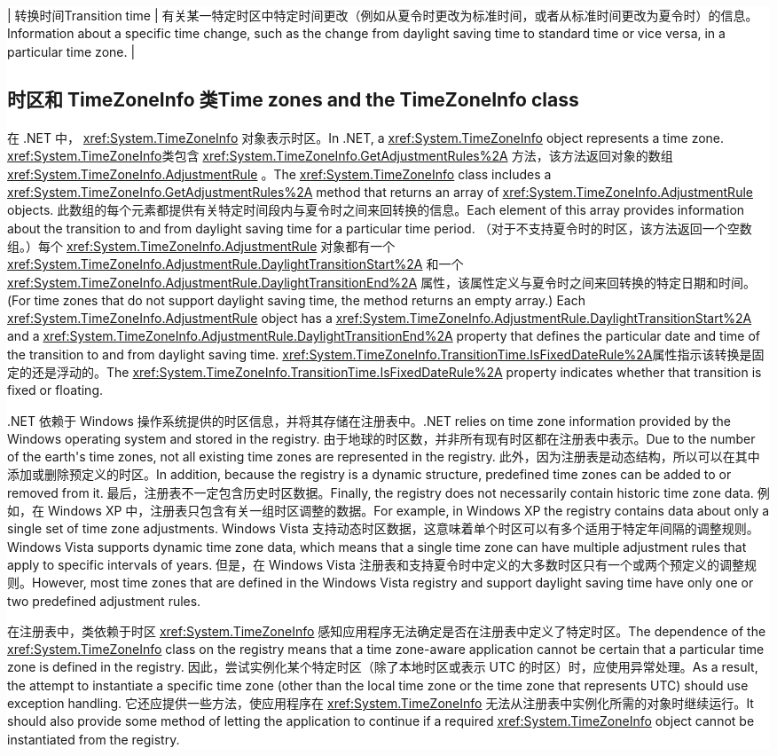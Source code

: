 | <span data-ttu-id="cf657-159">转换时间</span><span class="sxs-lookup"><span data-stu-id="cf657-159">Transition time</span></span> | <span data-ttu-id="cf657-160">有关某一特定时区中特定时间更改（例如从夏令时更改为标准时间，或者从标准时间更改为夏令时）的信息。</span><span class="sxs-lookup"><span data-stu-id="cf657-160">Information about a specific time change, such as the change from daylight saving time to standard time or vice versa, in a particular time zone.</span></span> |

## <a name="time-zones-and-the-timezoneinfo-class"></a><span data-ttu-id="cf657-161">时区和 TimeZoneInfo 类</span><span class="sxs-lookup"><span data-stu-id="cf657-161">Time zones and the TimeZoneInfo class</span></span>

<span data-ttu-id="cf657-162">在 .NET 中， <xref:System.TimeZoneInfo> 对象表示时区。</span><span class="sxs-lookup"><span data-stu-id="cf657-162">In .NET, a <xref:System.TimeZoneInfo> object represents a time zone.</span></span> <span data-ttu-id="cf657-163"><xref:System.TimeZoneInfo>类包含 <xref:System.TimeZoneInfo.GetAdjustmentRules%2A> 方法，该方法返回对象的数组 <xref:System.TimeZoneInfo.AdjustmentRule> 。</span><span class="sxs-lookup"><span data-stu-id="cf657-163">The <xref:System.TimeZoneInfo> class includes a <xref:System.TimeZoneInfo.GetAdjustmentRules%2A> method that returns an array of <xref:System.TimeZoneInfo.AdjustmentRule> objects.</span></span> <span data-ttu-id="cf657-164">此数组的每个元素都提供有关特定时间段内与夏令时之间来回转换的信息。</span><span class="sxs-lookup"><span data-stu-id="cf657-164">Each element of this array provides information about the transition to and from daylight saving time for a particular time period.</span></span> <span data-ttu-id="cf657-165">（对于不支持夏令时的时区，该方法返回一个空数组。）每个 <xref:System.TimeZoneInfo.AdjustmentRule> 对象都有一个 <xref:System.TimeZoneInfo.AdjustmentRule.DaylightTransitionStart%2A> 和一个 <xref:System.TimeZoneInfo.AdjustmentRule.DaylightTransitionEnd%2A> 属性，该属性定义与夏令时之间来回转换的特定日期和时间。</span><span class="sxs-lookup"><span data-stu-id="cf657-165">(For time zones that do not support daylight saving time, the method returns an empty array.) Each <xref:System.TimeZoneInfo.AdjustmentRule> object has a <xref:System.TimeZoneInfo.AdjustmentRule.DaylightTransitionStart%2A> and a <xref:System.TimeZoneInfo.AdjustmentRule.DaylightTransitionEnd%2A> property that defines the particular date and time of the transition to and from daylight saving time.</span></span> <span data-ttu-id="cf657-166"><xref:System.TimeZoneInfo.TransitionTime.IsFixedDateRule%2A>属性指示该转换是固定的还是浮动的。</span><span class="sxs-lookup"><span data-stu-id="cf657-166">The <xref:System.TimeZoneInfo.TransitionTime.IsFixedDateRule%2A> property indicates whether that transition is fixed or floating.</span></span>

<span data-ttu-id="cf657-167">.NET 依赖于 Windows 操作系统提供的时区信息，并将其存储在注册表中。</span><span class="sxs-lookup"><span data-stu-id="cf657-167">.NET relies on time zone information provided by the Windows operating system and stored in the registry.</span></span> <span data-ttu-id="cf657-168">由于地球的时区数，并非所有现有时区都在注册表中表示。</span><span class="sxs-lookup"><span data-stu-id="cf657-168">Due to the number of the earth's time zones, not all existing time zones are represented in the registry.</span></span> <span data-ttu-id="cf657-169">此外，因为注册表是动态结构，所以可以在其中添加或删除预定义的时区。</span><span class="sxs-lookup"><span data-stu-id="cf657-169">In addition, because the registry is a dynamic structure, predefined time zones can be added to or removed from it.</span></span> <span data-ttu-id="cf657-170">最后，注册表不一定包含历史时区数据。</span><span class="sxs-lookup"><span data-stu-id="cf657-170">Finally, the registry does not necessarily contain historic time zone data.</span></span> <span data-ttu-id="cf657-171">例如，在 Windows XP 中，注册表只包含有关一组时区调整的数据。</span><span class="sxs-lookup"><span data-stu-id="cf657-171">For example, in Windows XP the registry contains data about only a single set of time zone adjustments.</span></span> <span data-ttu-id="cf657-172">Windows Vista 支持动态时区数据，这意味着单个时区可以有多个适用于特定年间隔的调整规则。</span><span class="sxs-lookup"><span data-stu-id="cf657-172">Windows Vista supports dynamic time zone data, which means that a single time zone can have multiple adjustment rules that apply to specific intervals of years.</span></span> <span data-ttu-id="cf657-173">但是，在 Windows Vista 注册表和支持夏令时中定义的大多数时区只有一个或两个预定义的调整规则。</span><span class="sxs-lookup"><span data-stu-id="cf657-173">However, most time zones that are defined in the Windows Vista registry and support daylight saving time have only one or two predefined adjustment rules.</span></span>

<span data-ttu-id="cf657-174">在注册表中，类依赖于时区 <xref:System.TimeZoneInfo> 感知应用程序无法确定是否在注册表中定义了特定时区。</span><span class="sxs-lookup"><span data-stu-id="cf657-174">The dependence of the <xref:System.TimeZoneInfo> class on the registry means that a time zone-aware application cannot be certain that a particular time zone is defined in the registry.</span></span> <span data-ttu-id="cf657-175">因此，尝试实例化某个特定时区（除了本地时区或表示 UTC 的时区）时，应使用异常处理。</span><span class="sxs-lookup"><span data-stu-id="cf657-175">As a result, the attempt to instantiate a specific time zone (other than the local time zone or the time zone that represents UTC) should use exception handling.</span></span> <span data-ttu-id="cf657-176">它还应提供一些方法，使应用程序在 <xref:System.TimeZoneInfo> 无法从注册表中实例化所需的对象时继续运行。</span><span class="sxs-lookup"><span data-stu-id="cf657-176">It should also provide some method of letting the application to continue if a required <xref:System.TimeZoneInfo> object cannot be instantiated from the registry.</span></span>
